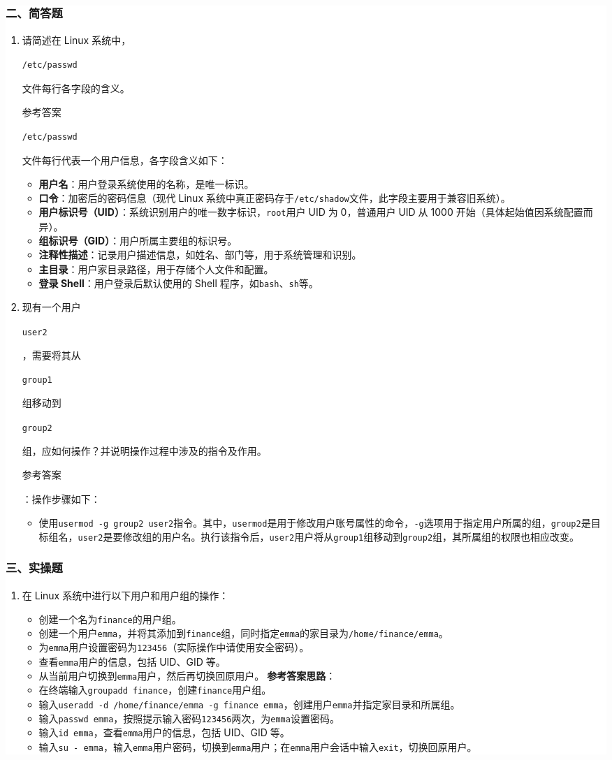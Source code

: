### 二、简答题

1. 请简述在 Linux 系统中，

   ```
   /etc/passwd
   ```

   文件每行各字段的含义。

   参考答案

   ```
   /etc/passwd
   ```

   文件每行代表一个用户信息，各字段含义如下：

   - **用户名**：用户登录系统使用的名称，是唯一标识。
   - **口令**：加密后的密码信息（现代 Linux 系统中真正密码存于`/etc/shadow`文件，此字段主要用于兼容旧系统）。
   - **用户标识号（UID）**：系统识别用户的唯一数字标识，`root`用户 UID 为 0，普通用户 UID 从 1000 开始（具体起始值因系统配置而异）。
   - **组标识号（GID）**：用户所属主要组的标识号。
   - **注释性描述**：记录用户描述信息，如姓名、部门等，用于系统管理和识别。
   - **主目录**：用户家目录路径，用于存储个人文件和配置。
   - **登录 Shell**：用户登录后默认使用的 Shell 程序，如`bash`、`sh`等。

2. 现有一个用户

   ```
   user2
   ```

   ，需要将其从

   ```
   group1
   ```

   组移动到

   ```
   group2
   ```

   组，应如何操作？并说明操作过程中涉及的指令及作用。

   参考答案

   ：操作步骤如下：

   - 使用`usermod -g group2 user2`指令。其中，`usermod`是用于修改用户账号属性的命令，`-g`选项用于指定用户所属的组，`group2`是目标组名，`user2`是要修改组的用户名。执行该指令后，`user2`用户将从`group1`组移动到`group2`组，其所属组的权限也相应改变。

### 三、实操题

1. 在 Linux 系统中进行以下用户和用户组的操作：

   - 创建一个名为`finance`的用户组。
   - 创建一个用户`emma`，并将其添加到`finance`组，同时指定`emma`的家目录为`/home/finance/emma`。
   - 为`emma`用户设置密码为`123456`（实际操作中请使用安全密码）。
   - 查看`emma`用户的信息，包括 UID、GID 等。
   - 从当前用户切换到`emma`用户，然后再切换回原用户。
     **参考答案思路**：
   - 在终端输入`groupadd finance`，创建`finance`用户组。
   - 输入`useradd -d /home/finance/emma -g finance emma`，创建用户`emma`并指定家目录和所属组。
   - 输入`passwd emma`，按照提示输入密码`123456`两次，为`emma`设置密码。
   - 输入`id emma`，查看`emma`用户的信息，包括 UID、GID 等。
   - 输入`su - emma`，输入`emma`用户密码，切换到`emma`用户；在`emma`用户会话中输入`exit`，切换回原用户。
